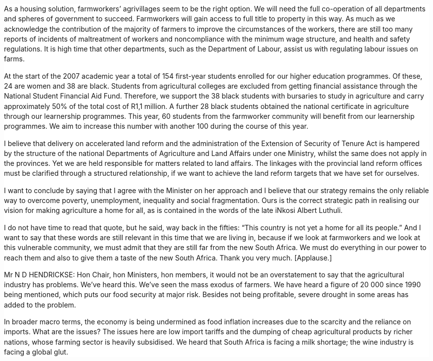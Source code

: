 As a housing solution, farmworkers’ agrivillages seem to be the right
option. We will need the full co-operation of all departments and spheres
of government to succeed. Farmworkers will gain access to full title to
property in this way. As much as we acknowledge the contribution of the
majority of farmers to improve the circumstances of the workers, there are
still too many reports of incidents of maltreatment of workers and
noncompliance with the minimum wage structure, and health and safety
regulations. It is high time that other departments, such as the Department
of Labour, assist us with regulating labour issues on farms.

At the start of the 2007 academic year a total of 154 first-year students
enrolled for our higher education programmes. Of these, 24 are women and 38
are black. Students from agricultural colleges are excluded from getting
financial assistance through the National Student Financial Aid Fund.
Therefore, we support the 38 black students with bursaries to study in
agriculture and carry approximately 50% of the total cost of R1,1 million.
A further 28 black students obtained the national certificate in
agriculture through our learnership programmes. This year, 60 students from
the farmworker community will benefit from our learnership programmes. We
aim to increase this number with another 100 during the course of this
year.

I believe that delivery on accelerated land reform and the administration
of the Extension of Security of Tenure Act is hampered by the structure of
the national Departments of Agriculture and Land Affairs under one
Ministry, whilst the same does not apply in the provinces. Yet we are held
responsible for matters related to land affairs. The linkages with the
provincial land reform offices must be clarified through a structured
relationship, if we want to achieve the land reform targets that we have
set for ourselves.

I want to conclude by saying that I agree with the Minister on her approach
and I believe that our strategy remains the only reliable way to overcome
poverty, unemployment, inequality and social fragmentation. Ours is the
correct strategic path in realising our vision for making agriculture a
home for all, as is contained in the words of the late iNkosi Albert
Luthuli.

I do not have time to read that quote, but he said, way back in the
fifties: “This country is not yet a home for all its people.” And I want to
say that these words are still relevant in this time that we are living in,
because if we look at farmworkers and we look at this vulnerable community,
we must admit that they are still far from the new South Africa. We must do
everything in our power to reach them and also to give them a taste of the
new South Africa. Thank you very much. [Applause.]

Mr N D HENDRICKSE: Hon Chair, hon Ministers, hon members, it would not be
an overstatement to say that the agricultural industry has problems. We’ve
heard this. We’ve seen the mass exodus of farmers. We have heard a figure
of 20 000 since 1990 being mentioned, which puts our food security at major
risk. Besides not being profitable, severe drought in some areas has added
to the problem.

In broader macro terms, the economy is being undermined as food inflation
increases due to the scarcity and the reliance on imports. What are the
issues? The issues here are low import tariffs and the dumping of cheap
agricultural products by richer nations, whose farming sector is heavily
subsidised. We heard that South Africa is facing a milk shortage; the wine
industry is facing a global glut.
